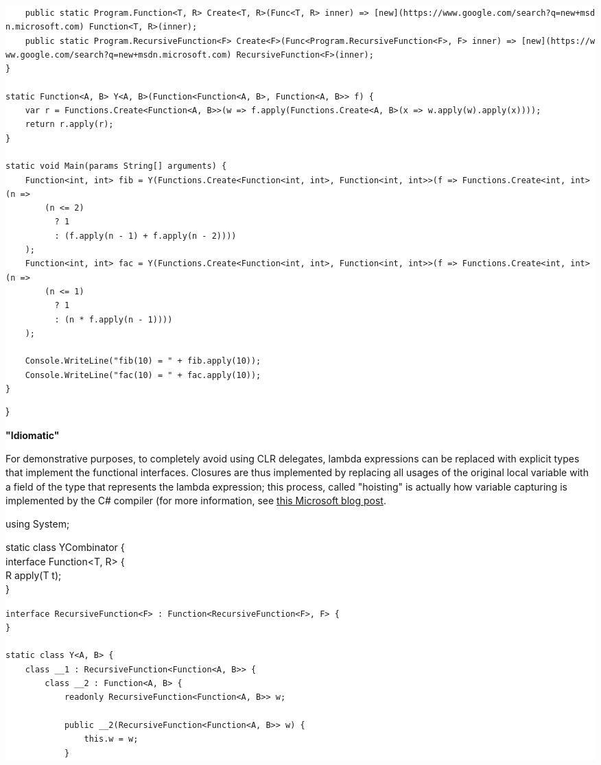         public static Program.Function<T, R> Create<T, R>(Func<T, R> inner) => [new](https://www.google.com/search?q=new+msdn.microsoft.com) Function<T, R>(inner);  
        public static Program.RecursiveFunction<F> Create<F>(Func<Program.RecursiveFunction<F>, F> inner) => [new](https://www.google.com/search?q=new+msdn.microsoft.com) RecursiveFunction<F>(inner);  
    }  
   
    static Function<A, B> Y<A, B>(Function<Function<A, B>, Function<A, B>> f) {  
        var r = Functions.Create<Function<A, B>>(w => f.apply(Functions.Create<A, B>(x => w.apply(w).apply(x))));  
        return r.apply(r);  
    }  
   
    static void Main(params String[] arguments) {  
        Function<int, int> fib = Y(Functions.Create<Function<int, int>, Function<int, int>>(f => Functions.Create<int, int>(n =>  
            (n <= 2)  
              ? 1  
              : (f.apply(n - 1) + f.apply(n - 2))))  
        );  
        Function<int, int> fac = Y(Functions.Create<Function<int, int>, Function<int, int>>(f => Functions.Create<int, int>(n =>  
            (n <= 1)  
              ? 1  
              : (n * f.apply(n - 1))))  
        );  
   
        Console.WriteLine("fib(10) = " + fib.apply(10));  
        Console.WriteLine("fac(10) = " + fac.apply(10));  
    }  
}

**"Idiomatic"**

For demonstrative purposes, to completely avoid using CLR delegates, lambda expressions can be replaced with explicit types that implement the functional interfaces. Closures are thus implemented by replacing all usages of the original local variable with a field of the type that represents the lambda expression; this process, called "hoisting" is actually how variable capturing is implemented by the C# compiler (for more information, see  [this Microsoft blog post](https://blogs.msdn.microsoft.com/abhinaba/2005/10/18/c-anonymous-methods-are-not-closures/).

using System;  
   
static class YCombinator {  
    interface Function<T, R> {  
        R apply(T t);  
    }  
   
    interface RecursiveFunction<F> : Function<RecursiveFunction<F>, F> {  
    }  
   
    static class Y<A, B> {  
        class __1 : RecursiveFunction<Function<A, B>> {  
            class __2 : Function<A, B> {  
                readonly RecursiveFunction<Function<A, B>> w;  
   
                public __2(RecursiveFunction<Function<A, B>> w) {  
                    this.w = w;  
                }  
   